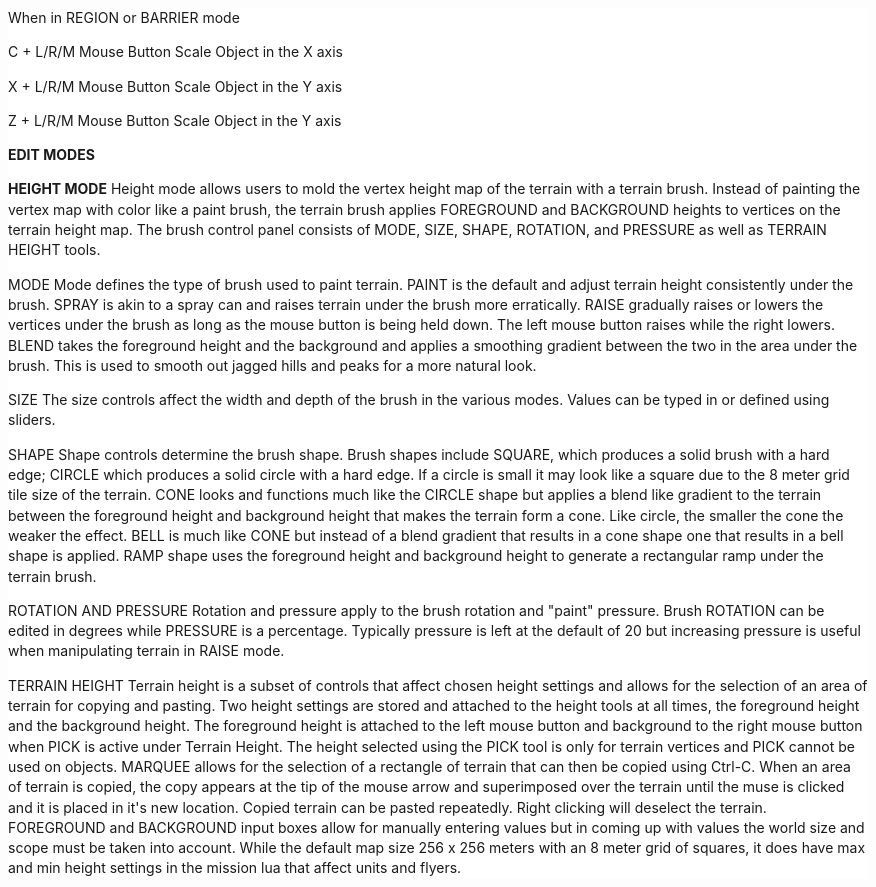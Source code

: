 When in REGION or BARRIER mode

C + L/R/M Mouse Button Scale Object in the X axis

X + L/R/M Mouse Button Scale Object in the Y axis

Z + L/R/M Mouse Button Scale Object in the Y axis

**EDIT MODES**

**HEIGHT MODE**
 Height mode allows users to mold the vertex height map of the terrain with a terrain brush. Instead of painting the vertex map with color like a paint brush, the terrain brush applies FOREGROUND and BACKGROUND heights to vertices on the terrain height map. The brush control panel consists of MODE, SIZE, SHAPE, ROTATION, and PRESSURE as well as TERRAIN HEIGHT tools.

MODE
 Mode defines the type of brush used to paint terrain. PAINT is the default and adjust terrain height consistently under the brush. SPRAY is akin to a spray can and raises terrain under the brush more erratically. RAISE gradually raises or lowers the vertices under the brush as long as the mouse button is being held down. The left mouse button raises while the right lowers. BLEND takes the foreground height and the background and applies a smoothing gradient between the two in the area under the brush. This is used to smooth out jagged hills and peaks for a more natural look.

SIZE
 The size controls affect the width and depth of the brush in the various modes. Values can be typed in or defined using sliders.

SHAPE
 Shape controls determine the brush shape. Brush shapes include SQUARE, which produces a solid brush with a hard edge; CIRCLE which produces a solid circle with a hard edge. If a circle is small it may look like a square due to the 8 meter grid tile size of the terrain. CONE looks and functions much like the CIRCLE shape but applies a blend like gradient to the terrain between the foreground height and background height that makes the terrain form a cone. Like circle, the smaller the cone the weaker the effect. BELL is much like CONE but instead of a blend gradient that results in a cone shape one that results in a bell shape is applied. RAMP shape uses the foreground height and background height to generate a rectangular ramp under the terrain brush.

ROTATION AND PRESSURE
 Rotation and pressure apply to the brush rotation and &quot;paint&quot; pressure. Brush ROTATION can be edited in degrees while PRESSURE is a percentage. Typically pressure is left at the default of 20 but increasing pressure is useful when manipulating terrain in RAISE mode.

TERRAIN HEIGHT
 Terrain height is a subset of controls that affect chosen height settings and allows for the selection of an area of terrain for copying and pasting. Two height settings are stored and attached to the height tools at all times, the foreground height and the background height. The foreground height is attached to the left mouse button and background to the right mouse button when PICK is active under Terrain Height. The height selected using the PICK tool is only for terrain vertices and PICK cannot be used on objects. MARQUEE allows for the selection of a rectangle of terrain that can then be copied using Ctrl-C. When an area of terrain is copied, the copy appears at the tip of the mouse arrow and superimposed over the terrain until the muse is clicked and it is placed in it&#39;s new location. Copied terrain can be pasted repeatedly. Right clicking will deselect the terrain. FOREGROUND and BACKGROUND input boxes allow for manually entering values but in coming up with values the world size and scope must be taken into account. While the default map size 256 x 256 meters with an 8 meter grid of squares, it does have max and min height settings in the mission lua that affect units and flyers.
